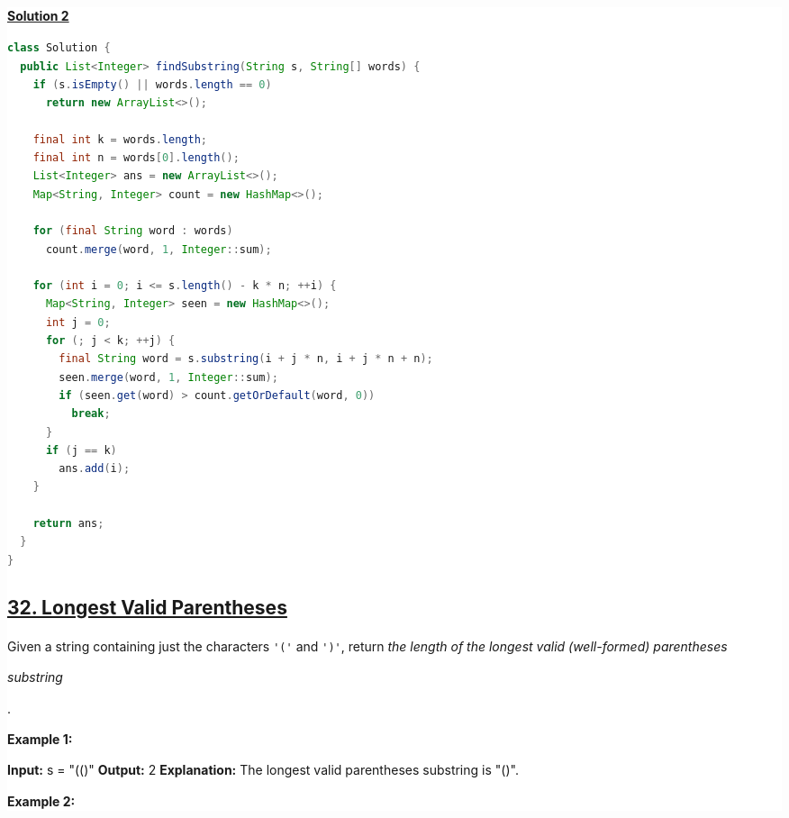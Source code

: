 

**[Solution 2](**)**

```java
class Solution {
  public List<Integer> findSubstring(String s, String[] words) {
    if (s.isEmpty() || words.length == 0)
      return new ArrayList<>();

    final int k = words.length;
    final int n = words[0].length();
    List<Integer> ans = new ArrayList<>();
    Map<String, Integer> count = new HashMap<>();

    for (final String word : words)
      count.merge(word, 1, Integer::sum);

    for (int i = 0; i <= s.length() - k * n; ++i) {
      Map<String, Integer> seen = new HashMap<>();
      int j = 0;
      for (; j < k; ++j) {
        final String word = s.substring(i + j * n, i + j * n + n);
        seen.merge(word, 1, Integer::sum);
        if (seen.get(word) > count.getOrDefault(word, 0))
          break;
      }
      if (j == k)
        ans.add(i);
    }

    return ans;
  }
}

```


## [32.  Longest Valid Parentheses](https://leetcode.com/problems/longest-valid-parentheses/)

Given a string containing just the characters `'('` and `')'`, return _the length of the longest valid (well-formed) parentheses_ 

_substring_

.

**Example 1:**

**Input:** s = "(()"
**Output:** 2
**Explanation:** The longest valid parentheses substring is "()".

**Example 2:**
